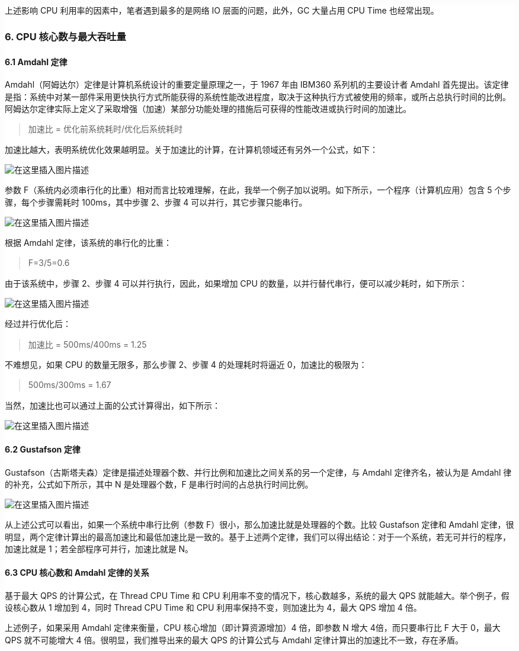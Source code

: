 上述影响 CPU 利用率的因素中，笔者遇到最多的是网络 IO 层面的问题，此外，GC 大量占用 CPU Time 也经常出现。

### 6. CPU 核心数与最大吞吐量

#### **6.1 Amdahl 定律**

Amdahl（阿姆达尔）定律是计算机系统设计的重要定量原理之一，于 1967 年由 IBM360 系列机的主要设计者 Amdahl 首先提出。该定律是指：系统中对某一部件采用更快执行方式所能获得的系统性能改进程度，取决于这种执行方式被使用的频率，或所占总执行时间的比例。阿姆达尔定律实际上定义了采取增强（加速）某部分功能处理的措施后可获得的性能改进或执行时间的加速比。

> 加速比 = 优化前系统耗时/优化后系统耗时

加速比越大，表明系统优化效果越明显。关于加速比的计算，在计算机领域还有另外一个公式，如下：

![在这里插入图片描述](https://images.gitbook.cn/894abd10-081a-11ea-9a91-b3dbf5ac73bd)

参数 F（系统内必须串行化的比重）相对而言比较难理解，在此，我举一个例子加以说明。如下所示，一个程序（计算机应用）包含 5 个步骤，每个步骤需耗时 100ms，其中步骤 2、步骤 4 可以并行，其它步骤只能串行。

![在这里插入图片描述](https://images.gitbook.cn/b9e20230-081a-11ea-9a91-b3dbf5ac73bd)

根据 Amdahl 定律，该系统的串行化的比重：

> F=3/5=0.6

由于该系统中，步骤 2、步骤 4 可以并行执行，因此，如果增加 CPU 的数量，以并行替代串行，便可以减少耗时，如下所示：

![在这里插入图片描述](https://images.gitbook.cn/4e9c0b50-081b-11ea-9755-dbbfca9e4745)

经过并行优化后：

> 加速比 = 500ms/400ms = 1.25

不难想见，如果 CPU 的数量无限多，那么步骤 2、步骤 4 的处理耗时将逼近 0，加速比的极限为：

> 500ms/300ms = 1.67

当然，加速比也可以通过上面的公式计算得出，如下所示：

![在这里插入图片描述](https://images.gitbook.cn/78468c50-081b-11ea-9a91-b3dbf5ac73bd)

#### **6.2 Gustafson 定律**

Gustafson（古斯塔夫森）定律是描述处理器个数、并行比例和加速比之间关系的另一个定律，与 Amdahl 定律齐名，被认为是 Amdahl 律的补充，公式如下所示，其中 N 是处理器个数，F 是串行时间的占总执行时间比例。

![在这里插入图片描述](https://images.gitbook.cn/e4a81a70-081c-11ea-9755-dbbfca9e4745)

从上述公式可以看出，如果一个系统中串行比例（参数 F）很小，那么加速比就是处理器的个数。比较 Gustafson 定律和 Amdahl 定律，很明显，两个定律计算出的最高加速比和最低加速比是一致的。基于上述两个定律，我们可以得出结论：对于一个系统，若无可并行的程序，加速比就是 1；若全部程序可并行，加速比就是 N。

#### **6.3 CPU 核心数和 Amdahl 定律的关系**

基于最大 QPS 的计算公式，在 Thread CPU Time 和 CPU 利用率不变的情况下，核心数越多，系统的最大 QPS 就能越大。举个例子，假设核心数从 1 增加到 4，同时 Thread CPU Time 和 CPU 利用率保持不变，则加速比为 4，最大 QPS 增加 4 倍。

上述例子，如果采用 Amdahl 定律来衡量，CPU 核心增加（即计算资源增加）4 倍，即参数 N 增大 4倍，而只要串行比 F 大于 0，最大 QPS 就不可能增大 4 倍。很明显，我们推导出来的最大 QPS 的计算公式与 Amdahl 定律计算出的加速比不一致，存在矛盾。
